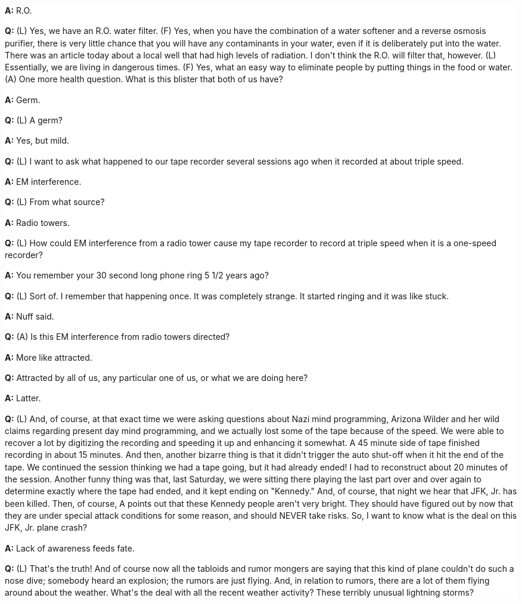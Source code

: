 **A:** R.O.

**Q:** (L) Yes, we have an R.O. water filter. (F) Yes, when you have the combination of a water softener and a reverse osmosis purifier, there is very little chance that you will have any contaminants in your water, even if it is deliberately put into the water. There was an article today about a local well that had high levels of radiation. I don't think the R.O. will filter that, however. (L) Essentially, we are living in dangerous times. (F) Yes, what an easy way to eliminate people by putting things in the food or water. (A) One more health question. What is this blister that both of us have?

**A:** Germ.

**Q:** (L) A germ?

**A:** Yes, but mild.

**Q:** (L) I want to ask what happened to our tape recorder several sessions ago when it recorded at about triple speed.

**A:** EM interference.

**Q:** (L) From what source?

**A:** Radio towers.

**Q:** (L) How could EM interference from a radio tower cause my tape recorder to record at triple speed when it is a one-speed recorder?

**A:** You remember your 30 second long phone ring 5 1/2 years ago?

**Q:** (L) Sort of. I remember that happening once. It was completely strange. It started ringing and it was like stuck.

**A:** Nuff said.

**Q:** (A) Is this EM interference from radio towers directed?

**A:** More like attracted.

**Q:** Attracted by all of us, any particular one of us, or what we are doing here?

**A:** Latter.

**Q:** (L) And, of course, at that exact time we were asking questions about Nazi mind programming, Arizona Wilder and her wild claims regarding present day mind programming, and we actually lost some of the tape because of the speed. We were able to recover a lot by digitizing the recording and speeding it up and enhancing it somewhat. A 45 minute side of tape finished recording in about 15 minutes. And then, another bizarre thing is that it didn't trigger the auto shut-off when it hit the end of the tape. We continued the session thinking we had a tape going, but it had already ended! I had to reconstruct about 20 minutes of the session. Another funny thing was that, last Saturday, we were sitting there playing the last part over and over again to determine exactly where the tape had ended, and it kept ending on "Kennedy." And, of course, that night we hear that JFK, Jr. has been killed. Then, of course, A points out that these Kennedy people aren't very bright. They should have figured out by now that they are under special attack conditions for some reason, and should NEVER take risks. So, I want to know what is the deal on this JFK, Jr. plane crash?

**A:** Lack of awareness feeds fate.

**Q:** (L) That's the truth! And of course now all the tabloids and rumor mongers are saying that this kind of plane couldn't do such a nose dive; somebody heard an explosion; the rumors are just flying. And, in relation to rumors, there are a lot of them flying around about the weather. What's the deal with all the recent weather activity? These terribly unusual lightning storms?
